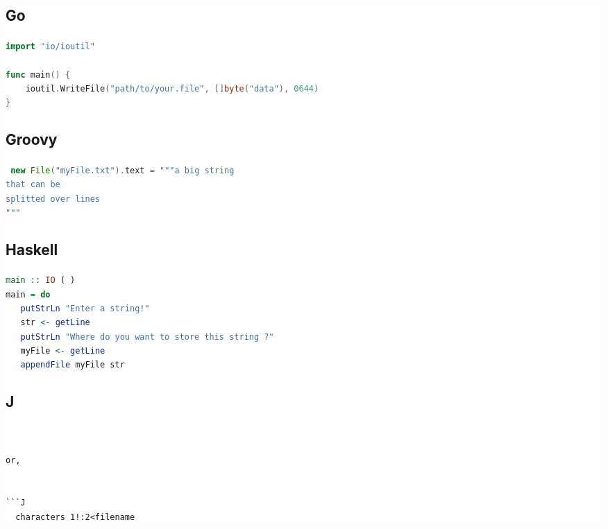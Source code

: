 

## Go


```Go
import "io/ioutil"

func main() {
    ioutil.WriteFile("path/to/your.file", []byte("data"), 0644)
}
```



## Groovy


```Groovy
 new File("myFile.txt").text = """a big string
that can be
splitted over lines
"""

```



## Haskell


```Haskell
main :: IO ( )
main = do
   putStrLn "Enter a string!"
   str <- getLine
   putStrLn "Where do you want to store this string ?"
   myFile <- getLine
   appendFile myFile str
```



## J


```J>   characters fwrite filename</lang


or,


```J
  characters 1!:2<filename
```


